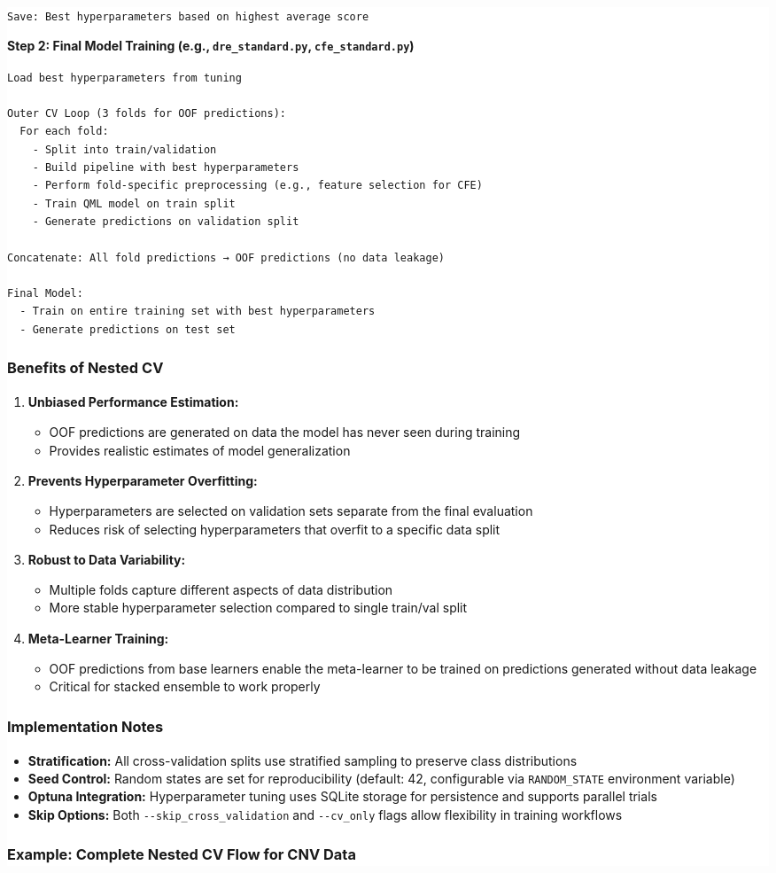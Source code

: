 ```
Save: Best hyperparameters based on highest average score
```

**Step 2: Final Model Training (e.g., `dre_standard.py`, `cfe_standard.py`)**
```
Load best hyperparameters from tuning

Outer CV Loop (3 folds for OOF predictions):
  For each fold:
    - Split into train/validation  
    - Build pipeline with best hyperparameters
    - Perform fold-specific preprocessing (e.g., feature selection for CFE)
    - Train QML model on train split
    - Generate predictions on validation split
  
Concatenate: All fold predictions → OOF predictions (no data leakage)

Final Model:
  - Train on entire training set with best hyperparameters
  - Generate predictions on test set
```

### Benefits of Nested CV

1. **Unbiased Performance Estimation:**
   - OOF predictions are generated on data the model has never seen during training
   - Provides realistic estimates of model generalization

2. **Prevents Hyperparameter Overfitting:**
   - Hyperparameters are selected on validation sets separate from the final evaluation
   - Reduces risk of selecting hyperparameters that overfit to a specific data split

3. **Robust to Data Variability:**
   - Multiple folds capture different aspects of data distribution
   - More stable hyperparameter selection compared to single train/val split

4. **Meta-Learner Training:**
   - OOF predictions from base learners enable the meta-learner to be trained on predictions generated without data leakage
   - Critical for stacked ensemble to work properly

### Implementation Notes

- **Stratification:** All cross-validation splits use stratified sampling to preserve class distributions
- **Seed Control:** Random states are set for reproducibility (default: 42, configurable via `RANDOM_STATE` environment variable)
- **Optuna Integration:** Hyperparameter tuning uses SQLite storage for persistence and supports parallel trials
- **Skip Options:** Both `--skip_cross_validation` and `--cv_only` flags allow flexibility in training workflows

### Example: Complete Nested CV Flow for CNV Data
